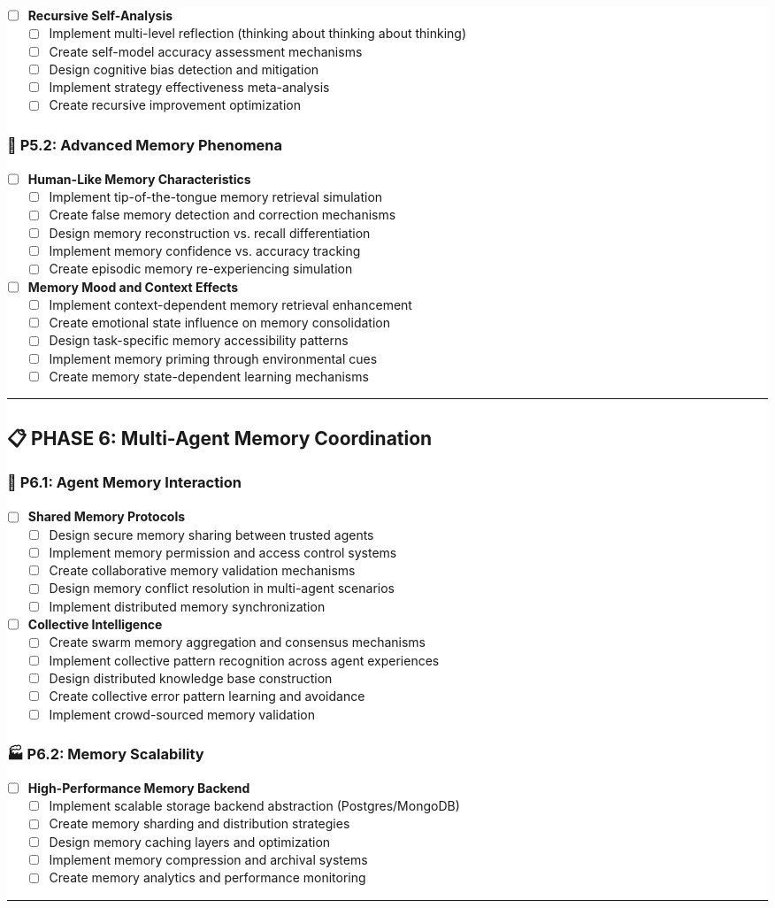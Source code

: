 - [ ] **Recursive Self-Analysis**
  - [ ] Implement multi-level reflection (thinking about thinking about thinking)
  - [ ] Create self-model accuracy assessment mechanisms
  - [ ] Design cognitive bias detection and mitigation
  - [ ] Implement strategy effectiveness meta-analysis
  - [ ] Create recursive improvement optimization

### 🧠 **P5.2: Advanced Memory Phenomena**
- [ ] **Human-Like Memory Characteristics**
  - [ ] Implement tip-of-the-tongue memory retrieval simulation
  - [ ] Create false memory detection and correction mechanisms
  - [ ] Design memory reconstruction vs. recall differentiation
  - [ ] Implement memory confidence vs. accuracy tracking
  - [ ] Create episodic memory re-experiencing simulation

- [ ] **Memory Mood and Context Effects**
  - [ ] Implement context-dependent memory retrieval enhancement
  - [ ] Create emotional state influence on memory consolidation
  - [ ] Design task-specific memory accessibility patterns
  - [ ] Implement memory priming through environmental cues
  - [ ] Create memory state-dependent learning mechanisms

---

## 📋 **PHASE 6: Multi-Agent Memory Coordination**

### 🤝 **P6.1: Agent Memory Interaction**
- [ ] **Shared Memory Protocols**
  - [ ] Design secure memory sharing between trusted agents
  - [ ] Implement memory permission and access control systems
  - [ ] Create collaborative memory validation mechanisms
  - [ ] Design memory conflict resolution in multi-agent scenarios
  - [ ] Implement distributed memory synchronization

- [ ] **Collective Intelligence**
  - [ ] Create swarm memory aggregation and consensus mechanisms
  - [ ] Implement collective pattern recognition across agent experiences
  - [ ] Design distributed knowledge base construction
  - [ ] Create collective error pattern learning and avoidance
  - [ ] Implement crowd-sourced memory validation

### 🏭 **P6.2: Memory Scalability**
- [ ] **High-Performance Memory Backend**
  - [ ] Implement scalable storage backend abstraction (Postgres/MongoDB)
  - [ ] Create memory sharding and distribution strategies
  - [ ] Design memory caching layers and optimization
  - [ ] Implement memory compression and archival systems
  - [ ] Create memory analytics and performance monitoring

---
